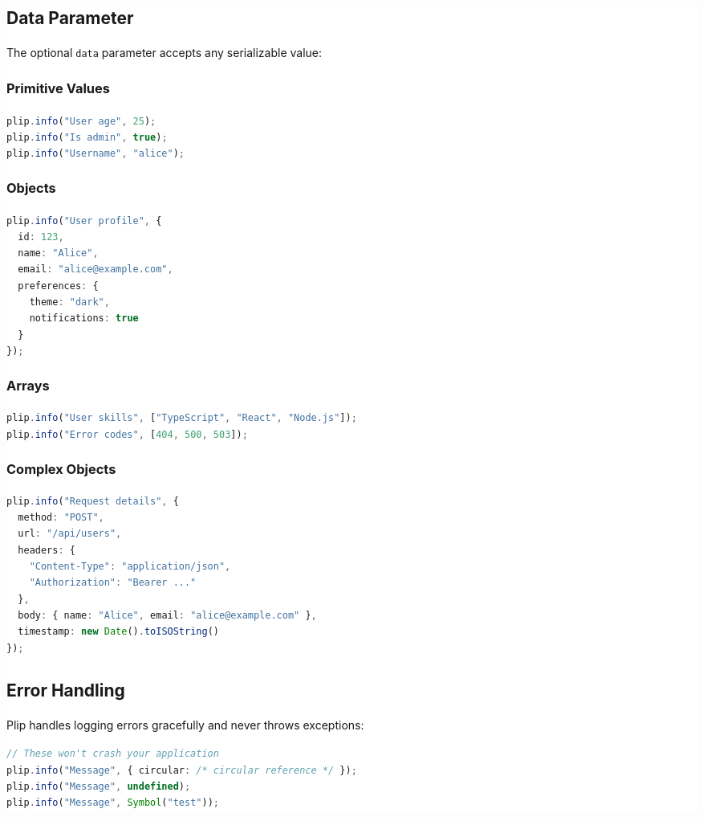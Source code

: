 ## Data Parameter

The optional `data` parameter accepts any serializable value:

### Primitive Values

```typescript
plip.info("User age", 25);
plip.info("Is admin", true);
plip.info("Username", "alice");
```

### Objects

```typescript
plip.info("User profile", {
  id: 123,
  name: "Alice",
  email: "alice@example.com",
  preferences: {
    theme: "dark",
    notifications: true
  }
});
```

### Arrays

```typescript
plip.info("User skills", ["TypeScript", "React", "Node.js"]);
plip.info("Error codes", [404, 500, 503]);
```

### Complex Objects

```typescript
plip.info("Request details", {
  method: "POST",
  url: "/api/users",
  headers: {
    "Content-Type": "application/json",
    "Authorization": "Bearer ..."
  },
  body: { name: "Alice", email: "alice@example.com" },
  timestamp: new Date().toISOString()
});
```

## Error Handling

Plip handles logging errors gracefully and never throws exceptions:

```typescript
// These won't crash your application
plip.info("Message", { circular: /* circular reference */ });
plip.info("Message", undefined);
plip.info("Message", Symbol("test"));
```
